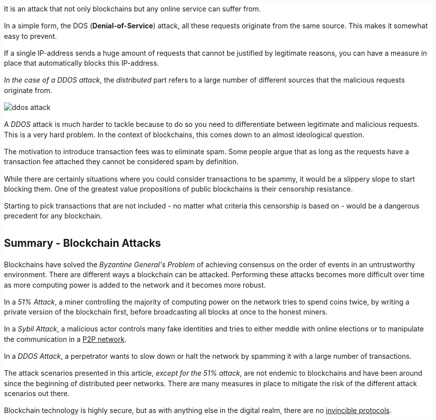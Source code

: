 It is an attack that not only blockchains but any online service can suffer from.

In a simple form, the DOS (**Denial-of-Service**) attack, all these requests originate from the same source. This makes it somewhat easy to prevent. 

If a single IP-address sends a huge amount of requests that cannot be justified by legitimate reasons, you can have a measure in place that automatically blocks this IP-address. 

_In the case of a DDOS attack_, the _distributed_ part refers to a large number of different sources that the malicious requests originate from.

![ddos attack](/img/blockchain-attacks/ddos-attack.jpg)

A _DDOS_ attack is much harder to tackle because to do so you need to differentiate between legitimate and malicious requests. This is a very hard problem. In the context of blockchains, this comes down to an almost ideological question. 

The motivation to introduce transaction fees was to eliminate spam. Some people argue that as long as the requests have a transaction fee attached they cannot be considered spam by definition.

While there are certainly situations where you could consider transactions to be spammy, it would be a slippery slope to start blocking them. One of the greatest value propositions of public blockchains is their censorship resistance. 

Starting to pick transactions that are not included - no matter what criteria this censorship is based on - would be a dangerous precedent for any blockchain.

## Summary - Blockchain Attacks

Blockchains have solved the _Byzantine General's Problem_ of achieving consensus on the order of events in an untrustworthy environment. There are different ways a blockchain can be attacked. Performing these attacks becomes more difficult over time as more computing power is added to the network and it becomes more robust.

In a _51% Attack_, a miner controlling the majority of computing power on the network tries to spend coins twice, by writing a private version of the blockchain first, before broadcasting all blocks at once to the honest miners.

In a _Sybil Attack_, a malicious actor controls many fake identities and tries to either meddle with online elections or to manipulate the communication in a [P2P network](fundamentals/p2p-networks.md).

In a _DDOS Attack_, a perpetrator wants to slow down or halt the network by spamming it with a large number of transactions.

The attack scenarios presented in this article, _except for the 51% attack_, are not endemic to blockchains and have been around since the beginning of distributed peer networks. There are many measures in place to mitigate the risk of the different attack scenarios out there. 

Blockchain technology is highly secure, but as with anything else in the digital realm, there are no [invincible protocols](architecture/blockchain-protocols.md).
